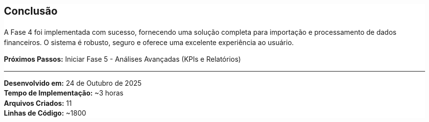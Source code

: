 ## Conclusão

A Fase 4 foi implementada com sucesso, fornecendo uma solução completa para importação e processamento de dados financeiros. O sistema é robusto, seguro e oferece uma excelente experiência ao usuário.

**Próximos Passos:** Iniciar Fase 5 - Análises Avançadas (KPIs e Relatórios)

---

**Desenvolvido em:** 24 de Outubro de 2025  
**Tempo de Implementação:** ~3 horas  
**Arquivos Criados:** 11  
**Linhas de Código:** ~1800

